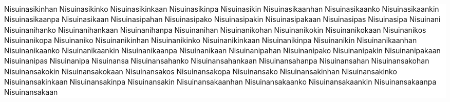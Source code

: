 Nisuinasikinhan
Nisuinasikinko
Nisuinasikinkaan
Nisuinasikinpa
Nisuinasikin
Nisuinasikaanhan
Nisuinasikaanko
Nisuinasikaankin
Nisuinasikaanpa
Nisuinasikaan
Nisuinasipahan
Nisuinasipako
Nisuinasipakin
Nisuinasipakaan
Nisuinasipas
Nisuinasipa
Nisuinani
Nisuinanihanko
Nisuinanihankaan
Nisuinanihanpa
Nisuinanihan
Nisuinanikohan
Nisuinanikokin
Nisuinanikokaan
Nisuinanikos
Nisuinanikopa
Nisuinaniko
Nisuinanikinhan
Nisuinanikinko
Nisuinanikinkaan
Nisuinanikinpa
Nisuinanikin
Nisuinanikaanhan
Nisuinanikaanko
Nisuinanikaankin
Nisuinanikaanpa
Nisuinanikaan
Nisuinanipahan
Nisuinanipako
Nisuinanipakin
Nisuinanipakaan
Nisuinanipas
Nisuinanipa
Nisuinansa
Nisuinansahanko
Nisuinansahankaan
Nisuinansahanpa
Nisuinansahan
Nisuinansakohan
Nisuinansakokin
Nisuinansakokaan
Nisuinansakos
Nisuinansakopa
Nisuinansako
Nisuinansakinhan
Nisuinansakinko
Nisuinansakinkaan
Nisuinansakinpa
Nisuinansakin
Nisuinansakaanhan
Nisuinansakaanko
Nisuinansakaankin
Nisuinansakaanpa
Nisuinansakaan